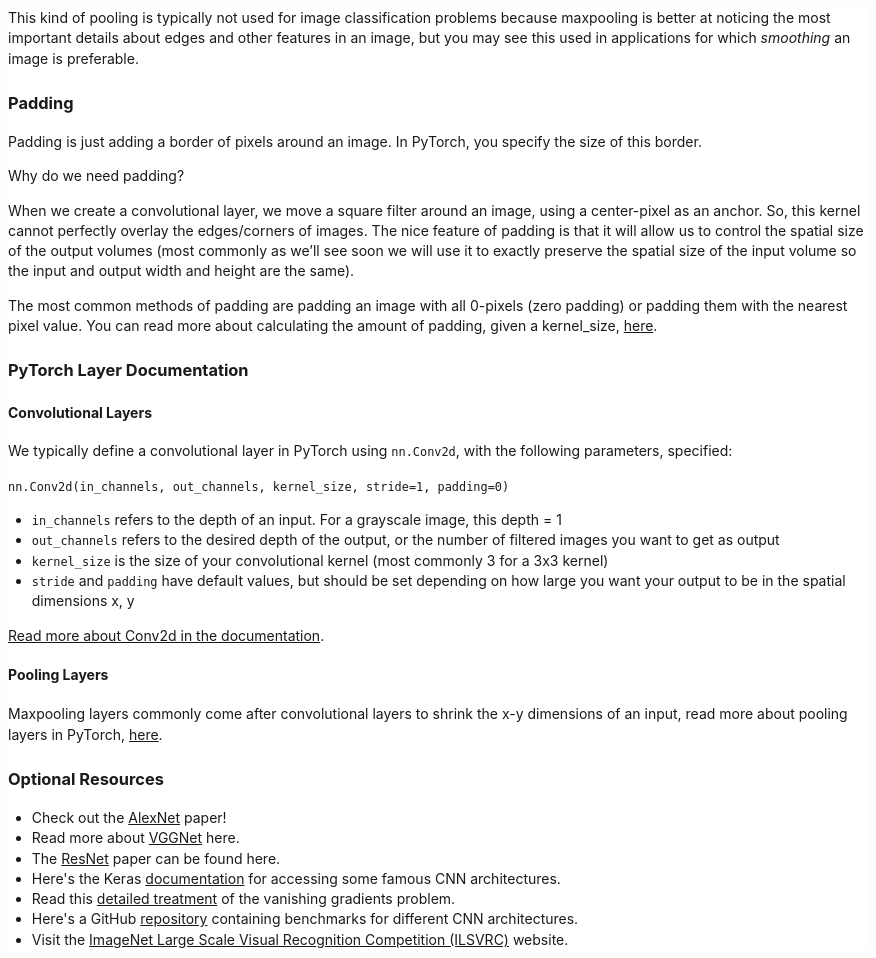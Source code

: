 This kind of pooling is typically not used for image classification problems because maxpooling is better at noticing the most important details about edges and other features in an image, but you may see this used in applications for which _smoothing_ an image is preferable.

### Padding

Padding is just adding a border of pixels around an image. In PyTorch, you specify the size of this border.

Why do we need padding?

When we create a convolutional layer, we move a square filter around an image, using a center-pixel as an anchor. So, this kernel cannot perfectly overlay the edges/corners of images. The nice feature of padding is that it will allow us to control the spatial size of the output volumes (most commonly as we’ll see soon we will use it to exactly preserve the spatial size of the input volume so the input and output width and height are the same).

The most common methods of padding are padding an image with all 0-pixels (zero padding) or padding them with the nearest pixel value. You can read more about calculating the amount of padding, given a kernel\_size, [here](http://cs231n.github.io/convolutional-networks/#conv).

### PyTorch Layer Documentation

#### Convolutional Layers

We typically define a convolutional layer in PyTorch using `nn.Conv2d`, with the following parameters, specified:

```
nn.Conv2d(in_channels, out_channels, kernel_size, stride=1, padding=0)
```

- `in_channels` refers to the depth of an input. For a grayscale image, this depth = 1
- `out_channels` refers to the desired depth of the output, or the number of filtered images you want to get as output
- `kernel_size` is the size of your convolutional kernel (most commonly 3 for a 3x3 kernel)
- `stride` and `padding` have default values, but should be set depending on how large you want your output to be in the spatial dimensions x, y

[Read more about Conv2d in the documentation](https://pytorch.org/docs/stable/nn.html#conv2d).

#### Pooling Layers

Maxpooling layers commonly come after convolutional layers to shrink the x-y dimensions of an input, read more about pooling layers in PyTorch, [here](https://pytorch.org/docs/stable/nn.html#maxpool2d).


### Optional Resources

- Check out the [AlexNet](http://papers.nips.cc/paper/4824-imagenet-classification-with-deep-convolutional-neural-networks.pdf) paper!
- Read more about [VGGNet](https://arxiv.org/pdf/1409.1556.pdf) here.
- The [ResNet](https://arxiv.org/pdf/1512.03385v1.pdf) paper can be found here.
- Here's the Keras [documentation](https://keras.io/applications/) for accessing some famous CNN architectures.
- Read this [detailed treatment](http://neuralnetworksanddeeplearning.com/chap5.html) of the vanishing gradients problem.
- Here's a GitHub [repository](https://github.com/jcjohnson/cnn-benchmarks) containing benchmarks for different CNN architectures.
- Visit the [ImageNet Large Scale Visual Recognition Competition (ILSVRC)](http://www.image-net.org/challenges/LSVRC/) website.
